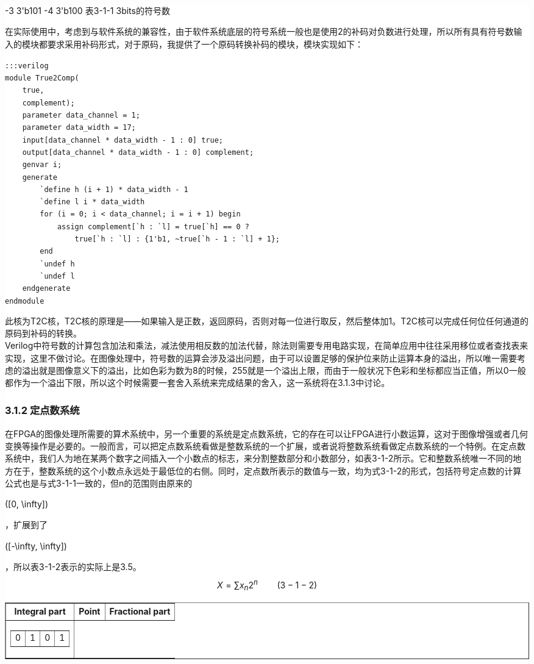 </tr>
<tr>
<td>-3</td>
<td>3'b101</td>
</tr>
<tr>
<td>-4</td>
<td>3'b100</td>
</tr>
</table>
表3-1-1 3bits的符号数
</center>

在实际使用中，考虑到与软件系统的兼容性，由于软件系统底层的符号系统一般也是使用2的补码对负数进行处理，所以所有具有符号数输入的模块都要求采用补码形式，对于原码，我提供了一个原码转换补码的模块，模块实现如下：  

    :::verilog
    module True2Comp(
        true,
        complement);
        parameter data_channel = 1;
        parameter data_width = 17;
        input[data_channel * data_width - 1 : 0] true;
        output[data_channel * data_width - 1 : 0] complement;
        genvar i;
        generate
            `define h (i + 1) * data_width - 1
            `define l i * data_width
            for (i = 0; i < data_channel; i = i + 1) begin
                assign complement[`h : `l] = true[`h] == 0 ? 
                    true[`h : `l] : {1'b1, ~true[`h - 1 : `l] + 1};
            end
            `undef h
            `undef l
        endgenerate
    endmodule


此核为T2C核，T2C核的原理是——如果输入是正数，返回原码，否则对每一位进行取反，然后整体加1。T2C核可以完成任何位任何通道的原码到补码的转换。  
Verilog中符号数的计算包含加法和乘法，减法使用相反数的加法代替，除法则需要专用电路实现，在简单应用中往往采用移位或者查找表来实现，这里不做讨论。在图像处理中，符号数的运算会涉及溢出问题，由于可以设置足够的保护位来防止运算本身的溢出，所以唯一需要考虑的溢出就是图像意义下的溢出，比如色彩为数为8的时候，255就是一个溢出上限，而由于一般状况下色彩和坐标都应当正值，所以0一般都作为一个溢出下限，所以这个时候需要一套舍入系统来完成结果的舍入，这一系统将在3.1.3中讨论。  

### 3.1.2 定点数系统

在FPGA的图像处理所需要的算术系统中，另一个重要的系统是定点数系统，它的存在可以让FPGA进行小数运算，这对于图像增强或者几何变换等操作是必要的。一般而言，可以把定点数系统看做是整数系统的一个扩展，或者说将整数系统看做定点数系统的一个特例。在定点数系统中，我们人为地在某两个数字之间插入一个小数点的标志，来分割整数部分和小数部分，如表3-1-2所示。它和整数系统唯一不同的地方在于，整数系统的这个小数点永远处于最低位的右侧。同时，定点数所表示的数值与一致，均为式3-1-2的形式，包括符号定点数的计算公式也是与式3-1-1一致的，但n的范围则由原来的<p>\([0, \infty]\)</p>，扩展到了<p>\([-\infty, \infty]\)</p>，所以表3-1-2表示的实际上是3.5。   
$$X = \sum x_n2^n\ \ \ \ \ \ \ \ (3-1-2)$$

<center>
<table border="1" cellspacing="0">
<tr>
<th>Integral part</th>
<th>Point</th>
<th>Fractional part</th>
</tr>
<tr>
<td>
<table border="1" cellspacing="0" frame="void">
<tr>
<td>0</td>
<td>1</td>
<td>0</td>
<td>1</td>